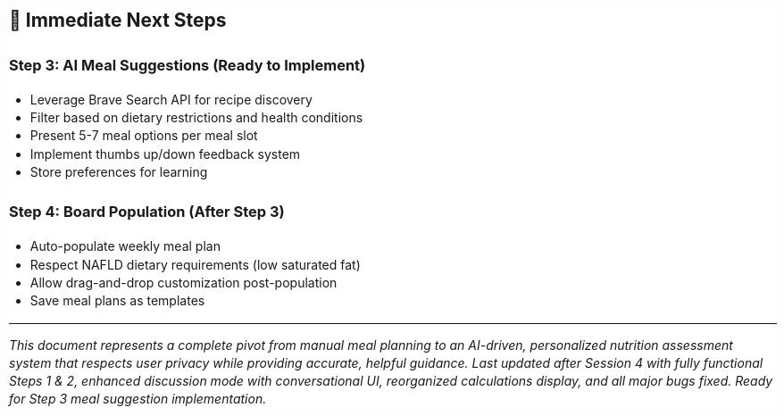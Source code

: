 ## 🔮 Immediate Next Steps

### Step 3: AI Meal Suggestions (Ready to Implement)
- Leverage Brave Search API for recipe discovery
- Filter based on dietary restrictions and health conditions
- Present 5-7 meal options per meal slot
- Implement thumbs up/down feedback system
- Store preferences for learning

### Step 4: Board Population (After Step 3)
- Auto-populate weekly meal plan
- Respect NAFLD dietary requirements (low saturated fat)
- Allow drag-and-drop customization post-population
- Save meal plans as templates

---

*This document represents a complete pivot from manual meal planning to an AI-driven, personalized nutrition assessment system that respects user privacy while providing accurate, helpful guidance. Last updated after Session 4 with fully functional Steps 1 & 2, enhanced discussion mode with conversational UI, reorganized calculations display, and all major bugs fixed. Ready for Step 3 meal suggestion implementation.*